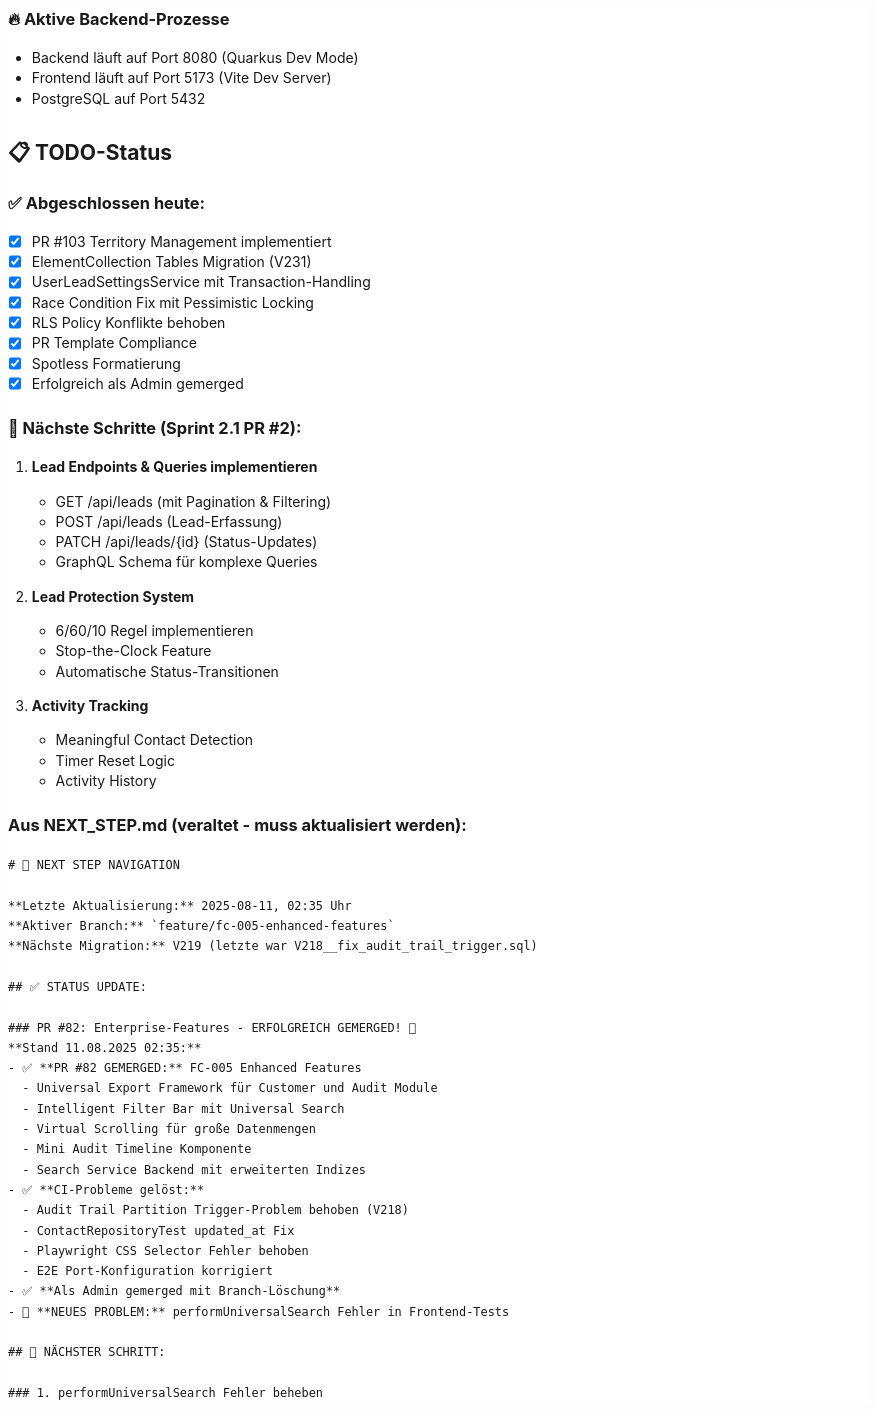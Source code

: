 ### 🔥 Aktive Backend-Prozesse
- Backend läuft auf Port 8080 (Quarkus Dev Mode)
- Frontend läuft auf Port 5173 (Vite Dev Server)
- PostgreSQL auf Port 5432

## 📋 TODO-Status

### ✅ Abgeschlossen heute:
- [x] PR #103 Territory Management implementiert
- [x] ElementCollection Tables Migration (V231)
- [x] UserLeadSettingsService mit Transaction-Handling
- [x] Race Condition Fix mit Pessimistic Locking
- [x] RLS Policy Konflikte behoben
- [x] PR Template Compliance
- [x] Spotless Formatierung
- [x] Erfolgreich als Admin gemerged

### 🎯 Nächste Schritte (Sprint 2.1 PR #2):
1. **Lead Endpoints & Queries implementieren**
   - GET /api/leads (mit Pagination & Filtering)
   - POST /api/leads (Lead-Erfassung)
   - PATCH /api/leads/{id} (Status-Updates)
   - GraphQL Schema für komplexe Queries

2. **Lead Protection System**
   - 6/60/10 Regel implementieren
   - Stop-the-Clock Feature
   - Automatische Status-Transitionen

3. **Activity Tracking**
   - Meaningful Contact Detection
   - Timer Reset Logic
   - Activity History

### Aus NEXT_STEP.md (veraltet - muss aktualisiert werden):
```
# 🧭 NEXT STEP NAVIGATION

**Letzte Aktualisierung:** 2025-08-11, 02:35 Uhr  
**Aktiver Branch:** `feature/fc-005-enhanced-features`
**Nächste Migration:** V219 (letzte war V218__fix_audit_trail_trigger.sql)

## ✅ STATUS UPDATE:

### PR #82: Enterprise-Features - ERFOLGREICH GEMERGED! 🎉
**Stand 11.08.2025 02:35:**
- ✅ **PR #82 GEMERGED:** FC-005 Enhanced Features
  - Universal Export Framework für Customer und Audit Module
  - Intelligent Filter Bar mit Universal Search
  - Virtual Scrolling für große Datenmengen
  - Mini Audit Timeline Komponente
  - Search Service Backend mit erweiterten Indizes
- ✅ **CI-Probleme gelöst:**
  - Audit Trail Partition Trigger-Problem behoben (V218)
  - ContactRepositoryTest updated_at Fix
  - Playwright CSS Selector Fehler behoben
  - E2E Port-Konfiguration korrigiert
- ✅ **Als Admin gemerged mit Branch-Löschung**
- 🔴 **NEUES PROBLEM:** performUniversalSearch Fehler in Frontend-Tests

## 🎯 NÄCHSTER SCHRITT:

### 1. performUniversalSearch Fehler beheben
```